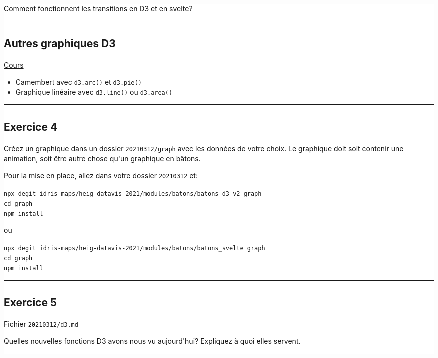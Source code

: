 Comment fonctionnent les transitions en D3 et en svelte?

---

## Autres graphiques D3

[Cours](https://observablehq.com/@idris-maps/introduction-a-d3)

* Camembert avec `d3.arc()` et `d3.pie()`
* Graphique linéaire avec `d3.line()` ou `d3.area()`

---

## Exercice 4

Créez un graphique dans un dossier `20210312/graph` avec les données de votre choix. Le graphique doit soit contenir une animation, soit être autre chose qu'un graphique en bâtons.

Pour la mise en place, allez dans votre dossier `20210312` et:

```
npx degit idris-maps/heig-datavis-2021/modules/batons/batons_d3_v2 graph
cd graph
npm install
```

ou

```
npx degit idris-maps/heig-datavis-2021/modules/batons/batons_svelte graph
cd graph
npm install
```

---

## Exercice 5

Fichier `20210312/d3.md`

Quelles nouvelles fonctions D3 avons nous vu aujourd'hui? Expliquez à quoi elles servent.

---